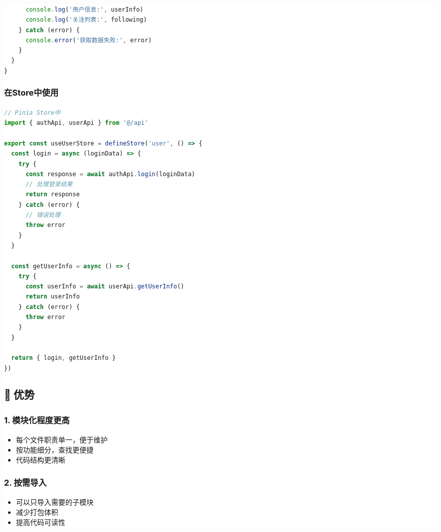```javascript
      console.log('用户信息:', userInfo)
      console.log('关注列表:', following)
    } catch (error) {
      console.error('获取数据失败:', error)
    }
  }
}
```

### **在Store中使用**
```javascript
// Pinia Store中
import { authApi, userApi } from '@/api'

export const useUserStore = defineStore('user', () => {
  const login = async (loginData) => {
    try {
      const response = await authApi.login(loginData)
      // 处理登录结果
      return response
    } catch (error) {
      // 错误处理
      throw error
    }
  }
  
  const getUserInfo = async () => {
    try {
      const userInfo = await userApi.getUserInfo()
      return userInfo
    } catch (error) {
      throw error
    }
  }
  
  return { login, getUserInfo }
})
```

## 🚀 **优势**

### **1. 模块化程度更高**
- 每个文件职责单一，便于维护
- 按功能细分，查找更便捷
- 代码结构更清晰

### **2. 按需导入**
- 可以只导入需要的子模块
- 减少打包体积
- 提高代码可读性
